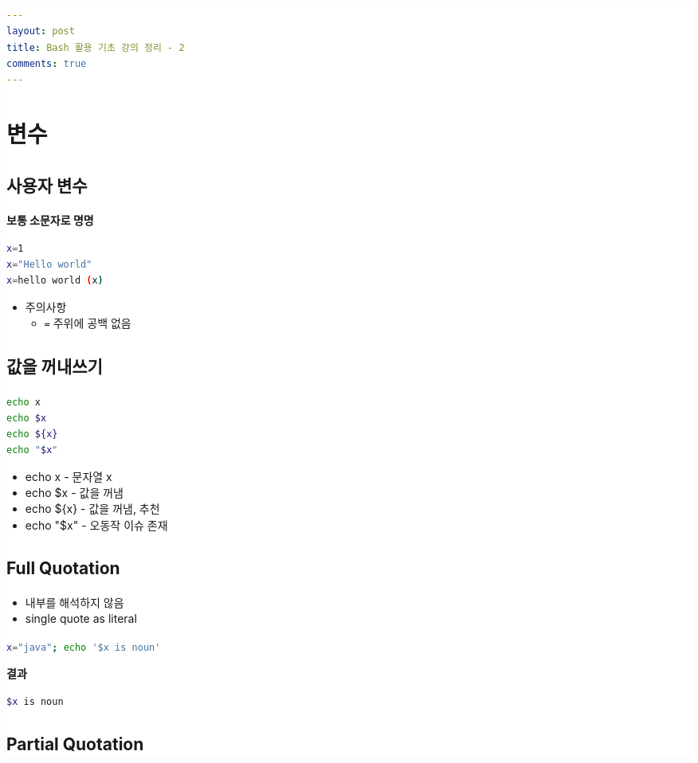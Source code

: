 ```yaml
---
layout: post
title: Bash 활용 기초 강의 정리 - 2
comments: true
---
```

# 변수

## 사용자 변수

**보통 소문자로 명명**

``` bash
x=1
x="Hello world"
x=hello world (x)
```

* 주의사항
    * `=` 주위에 공백 없음

## 값을 꺼내쓰기

``` bash
echo x
echo $x
echo ${x}
echo "$x"
```

* echo x - 문자열 x
* echo $x - 값을 꺼냄
* echo ${x} - 값을 꺼냄, 추천
* echo "$x" - 오동작 이슈 존재

## Full Quotation
* 내부를 해석하지 않음
* single quote as literal

``` bash
x="java"; echo '$x is noun'
```

**결과**

``` bash
$x is noun
```

## Partial Quotation
